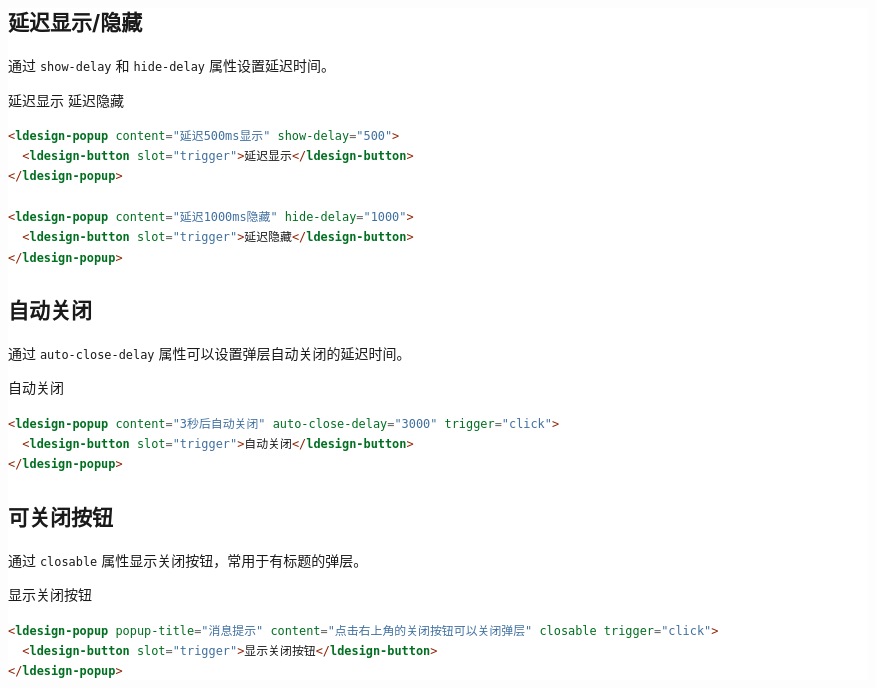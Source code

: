 ## 延迟显示/隐藏

通过 `show-delay` 和 `hide-delay` 属性设置延迟时间。

<div class="demo-container">
  <div class="demo-row">
    <ldesign-popup content="延迟500ms显示" show-delay="500">
      <ldesign-button slot="trigger">延迟显示</ldesign-button>
    </ldesign-popup>
    <ldesign-popup content="延迟1000ms隐藏" hide-delay="1000">
      <ldesign-button slot="trigger">延迟隐藏</ldesign-button>
    </ldesign-popup>
  </div>
</div>

```html
<ldesign-popup content="延迟500ms显示" show-delay="500">
  <ldesign-button slot="trigger">延迟显示</ldesign-button>
</ldesign-popup>

<ldesign-popup content="延迟1000ms隐藏" hide-delay="1000">
  <ldesign-button slot="trigger">延迟隐藏</ldesign-button>
</ldesign-popup>
```

## 自动关闭

通过 `auto-close-delay` 属性可以设置弹层自动关闭的延迟时间。

<div class="demo-container">
  <ldesign-popup content="3秒后自动关闭" auto-close-delay="3000" trigger="click">
    <ldesign-button slot="trigger">自动关闭</ldesign-button>
  </ldesign-popup>
</div>

```html
<ldesign-popup content="3秒后自动关闭" auto-close-delay="3000" trigger="click">
  <ldesign-button slot="trigger">自动关闭</ldesign-button>
</ldesign-popup>
```

## 可关闭按钮

通过 `closable` 属性显示关闭按钮，常用于有标题的弹层。

<div class="demo-container">
  <ldesign-popup popup-title="消息提示" content="点击右上角的关闭按钮可以关闭弹层" closable trigger="click">
    <ldesign-button slot="trigger">显示关闭按钮</ldesign-button>
  </ldesign-popup>
</div>

```html
<ldesign-popup popup-title="消息提示" content="点击右上角的关闭按钮可以关闭弹层" closable trigger="click">
  <ldesign-button slot="trigger">显示关闭按钮</ldesign-button>
</ldesign-popup>
```
